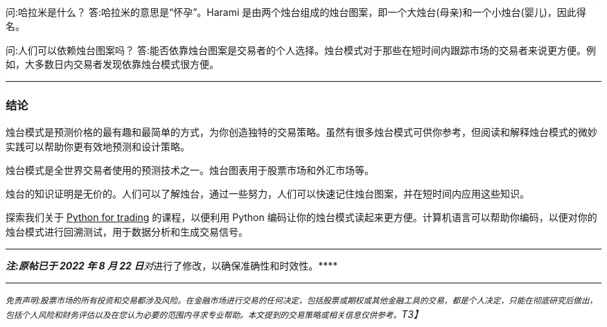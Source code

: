 问:哈拉米是什么？
答:哈拉米的意思是“怀孕”。Harami 是由两个烛台组成的烛台图案，即一个大烛台(母亲)和一个小烛台(婴儿)，因此得名。

问:人们可以依赖烛台图案吗？
答:能否依靠烛台图案是交易者的个人选择。烛台模式对于那些在短时间内跟踪市场的交易者来说更方便。例如，大多数日内交易者发现依靠烛台模式很方便。

* * *

### 结论

烛台模式是预测价格的最有趣和最简单的方式，为你创造独特的交易策略。虽然有很多烛台模式可供你参考，但阅读和解释烛台模式的微妙实践可以帮助你更有效地预测和设计策略。

烛台模式是全世界交易者使用的预测技术之一。烛台图表用于股票市场和外汇市场等。

烛台的知识证明是无价的。人们可以了解烛台，通过一些努力，人们可以快速记住烛台图案，并在短时间内应用这些知识。

探索我们关于 [Python for trading](https://quantra.quantinsti.com/course/python-for-trading) 的课程，以便利用 Python 编码让你的烛台模式读起来更方便。计算机语言可以帮助你编码，以便对你的烛台模式进行回溯测试，用于数据分析和生成交易信号。

* * *

****注:原帖已于 2022 年 8 月 22 日***对*进行了修改，以确保准确性和时效性。****

* * *

*<small>免责声明:股票市场的所有投资和交易都涉及风险。在金融市场进行交易的任何决定，包括股票或期权或其他金融工具的交易，都是个人决定，只能在彻底研究后做出，包括个人风险和财务评估以及在您认为必要的范围内寻求专业帮助。本文提到的交易策略或相关信息仅供参考。</small>T3】*